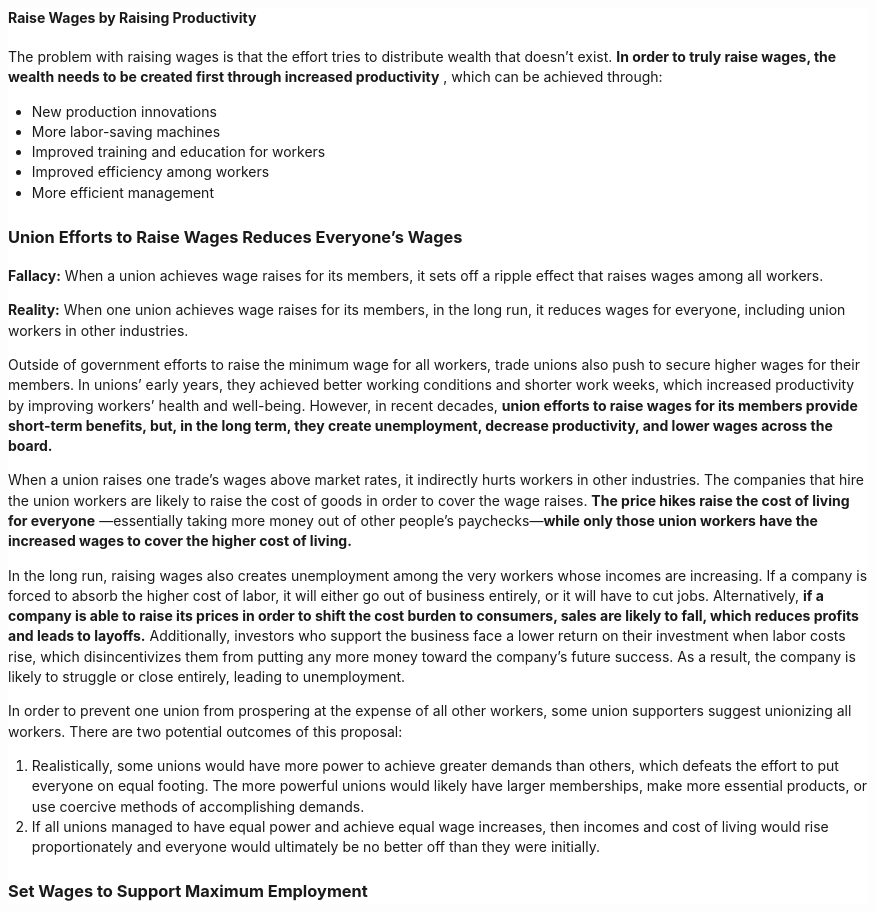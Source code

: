 #### Raise Wages by Raising Productivity

The problem with raising wages is that the effort tries to distribute wealth that doesn’t exist. **In order to truly raise wages, the wealth needs to be created first through increased productivity** , which can be achieved through:

  * New production innovations
  * More labor-saving machines
  * Improved training and education for workers
  * Improved efficiency among workers
  * More efficient management



### Union Efforts to Raise Wages Reduces Everyone’s Wages

**Fallacy:** When a union achieves wage raises for its members, it sets off a ripple effect that raises wages among all workers.

**Reality:** When one union achieves wage raises for its members, in the long run, it reduces wages for everyone, including union workers in other industries.

Outside of government efforts to raise the minimum wage for all workers, trade unions also push to secure higher wages for their members. In unions’ early years, they achieved better working conditions and shorter work weeks, which increased productivity by improving workers’ health and well-being. However, in recent decades, **union efforts to raise wages for its members provide short-term benefits, but, in the long term, they create unemployment, decrease productivity, and lower wages across the board.**

When a union raises one trade’s wages above market rates, it indirectly hurts workers in other industries. The companies that hire the union workers are likely to raise the cost of goods in order to cover the wage raises. **The price hikes raise the cost of living for everyone** —essentially taking more money out of other people’s paychecks—**while only those union workers have the increased wages to cover the higher cost of living.**

In the long run, raising wages also creates unemployment among the very workers whose incomes are increasing. If a company is forced to absorb the higher cost of labor, it will either go out of business entirely, or it will have to cut jobs. Alternatively, **if a company is able to raise its prices in order to shift the cost burden to consumers, sales are likely to fall, which reduces profits and leads to layoffs.** Additionally, investors who support the business face a lower return on their investment when labor costs rise, which disincentivizes them from putting any more money toward the company’s future success. As a result, the company is likely to struggle or close entirely, leading to unemployment.

In order to prevent one union from prospering at the expense of all other workers, some union supporters suggest unionizing all workers. There are two potential outcomes of this proposal:

  1. Realistically, some unions would have more power to achieve greater demands than others, which defeats the effort to put everyone on equal footing. The more powerful unions would likely have larger memberships, make more essential products, or use coercive methods of accomplishing demands. 
  2. If all unions managed to have equal power and achieve equal wage increases, then incomes and cost of living would rise proportionately and everyone would ultimately be no better off than they were initially. 



### Set Wages to Support Maximum Employment
